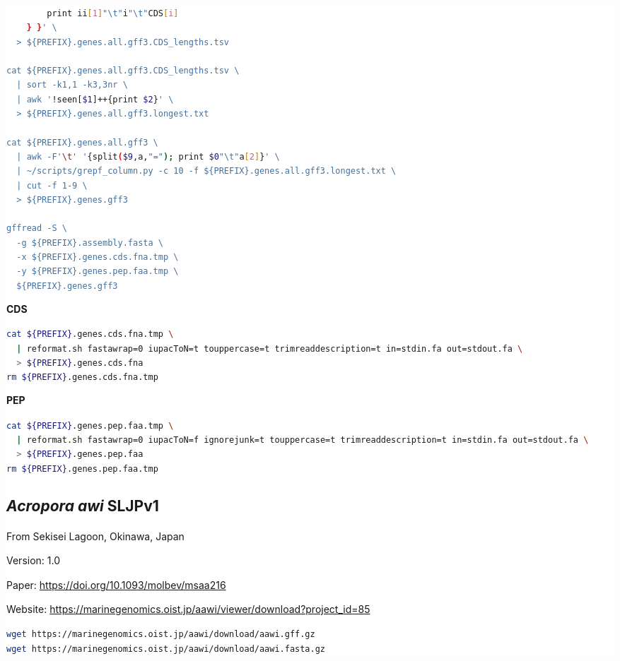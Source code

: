 ```bash
        print ii[1]"\t"i"\t"CDS[i]
    } }' \
  > ${PREFIX}.genes.all.gff3.CDS_lengths.tsv

cat ${PREFIX}.genes.all.gff3.CDS_lengths.tsv \
  | sort -k1,1 -k3,3nr \
  | awk '!seen[$1]++{print $2}' \
  > ${PREFIX}.genes.all.gff3.longest.txt

cat ${PREFIX}.genes.all.gff3 \
  | awk -F'\t' '{split($9,a,"="); print $0"\t"a[2]}' \
  | ~/scripts/grepf_column.py -c 10 -f ${PREFIX}.genes.all.gff3.longest.txt \
  | cut -f 1-9 \
  > ${PREFIX}.genes.gff3

gffread -S \
  -g ${PREFIX}.assembly.fasta \
  -x ${PREFIX}.genes.cds.fna.tmp \
  -y ${PREFIX}.genes.pep.faa.tmp \
  ${PREFIX}.genes.gff3
```

**CDS**

```bash
cat ${PREFIX}.genes.cds.fna.tmp \
  | reformat.sh fastawrap=0 iupacToN=t touppercase=t trimreaddescription=t in=stdin.fa out=stdout.fa \
  > ${PREFIX}.genes.cds.fna
rm ${PREFIX}.genes.cds.fna.tmp
```

**PEP**

```bash
cat ${PREFIX}.genes.pep.faa.tmp \
  | reformat.sh fastawrap=0 iupacToN=f ignorejunk=t touppercase=t trimreaddescription=t in=stdin.fa out=stdout.fa \
  > ${PREFIX}.genes.pep.faa
rm ${PREFIX}.genes.pep.faa.tmp
```

## *Acropora awi* SLJPv1

From Sekisei Lagoon, Okinawa, Japan

Version: 1.0

Paper: https://doi.org/10.1093/molbev/msaa216

Website: https://marinegenomics.oist.jp/aawi/viewer/download?project_id=85

```bash
wget https://marinegenomics.oist.jp/aawi/download/aawi.gff.gz
wget https://marinegenomics.oist.jp/aawi/download/aawi.fasta.gz
```
